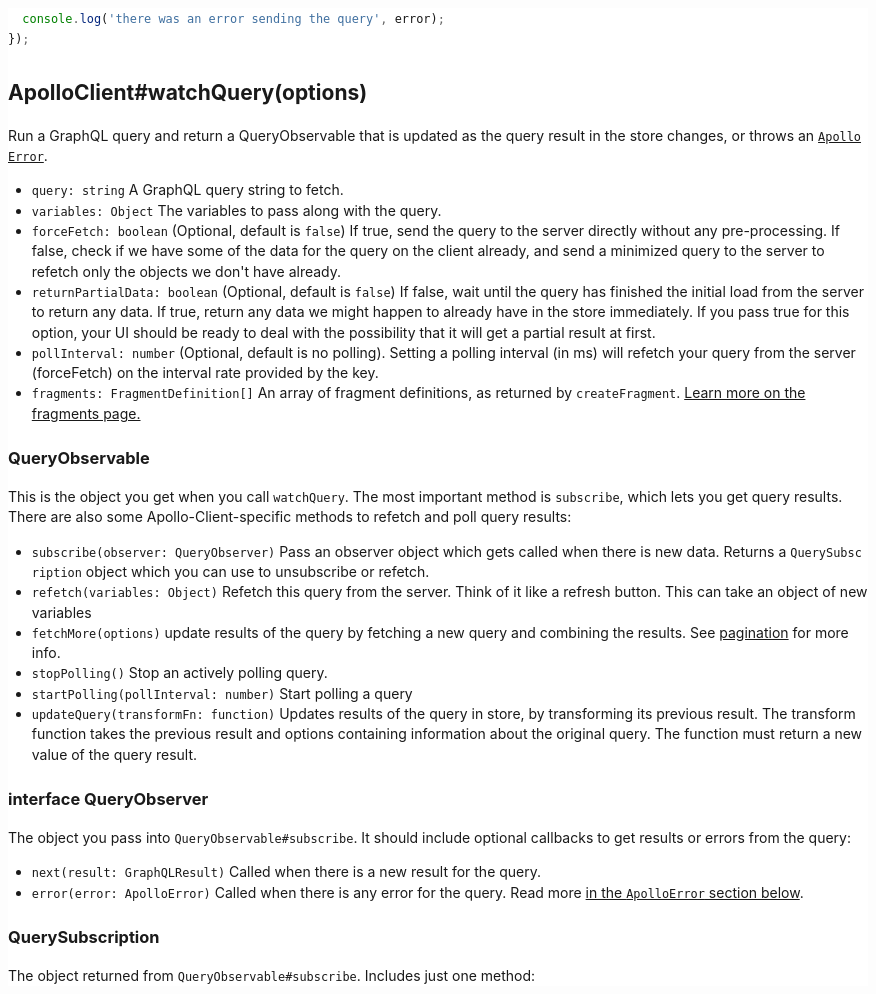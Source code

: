 ```js
  console.log('there was an error sending the query', error);
});
```

<h2 id="watchQuery" title="ApolloClient#watchQuery">ApolloClient#watchQuery(options)</h2>

Run a GraphQL query and return a QueryObservable that is updated as the query result in the store changes, or throws an [`ApolloError`](#ApolloError).

- `query: string` A GraphQL query string to fetch.
- `variables: Object` The variables to pass along with the query.
- `forceFetch: boolean` (Optional, default is `false`) If true, send the query to the server directly without any pre-processing. If false, check if we have some of the data for the query on the client already, and send a minimized query to the server to refetch only the objects we don't have already.
- `returnPartialData: boolean` (Optional, default is `false`) If false, wait until the query has finished the initial load from the server to return any data. If true, return any data we might happen to already have in the store immediately. If you pass true for this option, your UI should be ready to deal with the possibility that it will get a partial result at first.
- `pollInterval: number` (Optional, default is no polling). Setting a polling interval (in ms) will refetch your query from the server (forceFetch) on the interval rate provided by the key.
- `fragments: FragmentDefinition[]` An array of fragment definitions, as returned by `createFragment`. [Learn more on the fragments page.](fragments.html)


<h3 id="QueryObservable" title="QueryObservable">QueryObservable</h3>

This is the object you get when you call `watchQuery`. The most important method is `subscribe`, which lets you get query results. There are also some Apollo-Client-specific methods to refetch and poll query results:

- `subscribe(observer: QueryObserver)` Pass an observer object which gets called when there is new data. Returns a `QuerySubscription` object which you can use to unsubscribe or refetch.
- `refetch(variables: Object)` Refetch this query from the server. Think of it like a refresh button. This can take an object of new variables
- `fetchMore(options)` update results of the query by fetching a new query and combining the results. See [pagination](./pagination.html) for more info.
- `stopPolling()` Stop an actively polling query.
- `startPolling(pollInterval: number)` Start polling a query
- `updateQuery(transformFn: function)` Updates results of the query in store, by transforming its previous result. The transform function takes the previous result and options containing information about the original query. The function must return a new value of the query result. 

<h3 id="QueryObserver" title="QueryObserver">interface QueryObserver</h3>

The object you pass into `QueryObservable#subscribe`. It should include optional callbacks to get results or errors from the query:

- `next(result: GraphQLResult)` Called when there is a new result for the query.
- `error(error: ApolloError)` Called when there is any error for the query. Read more [in the `ApolloError` section below](queries.html#ApolloError).

<h3 id="QuerySubscription" title="QuerySubscription">QuerySubscription</h3>

The object returned from `QueryObservable#subscribe`. Includes just one method:
